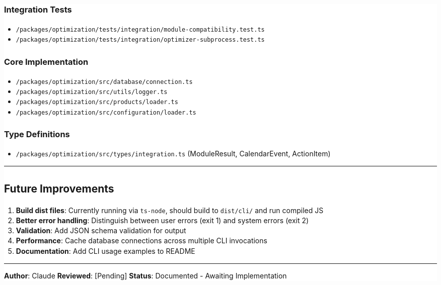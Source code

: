 ### Integration Tests
- `/packages/optimization/tests/integration/module-compatibility.test.ts`
- `/packages/optimization/tests/integration/optimizer-subprocess.test.ts`

### Core Implementation
- `/packages/optimization/src/database/connection.ts`
- `/packages/optimization/src/utils/logger.ts`
- `/packages/optimization/src/products/loader.ts`
- `/packages/optimization/src/configuration/loader.ts`

### Type Definitions
- `/packages/optimization/src/types/integration.ts` (ModuleResult, CalendarEvent, ActionItem)

---

## Future Improvements

1. **Build dist files**: Currently running via `ts-node`, should build to `dist/cli/` and run compiled JS
2. **Better error handling**: Distinguish between user errors (exit 1) and system errors (exit 2)
3. **Validation**: Add JSON schema validation for output
4. **Performance**: Cache database connections across multiple CLI invocations
5. **Documentation**: Add CLI usage examples to README

---

**Author**: Claude
**Reviewed**: [Pending]
**Status**: Documented - Awaiting Implementation
